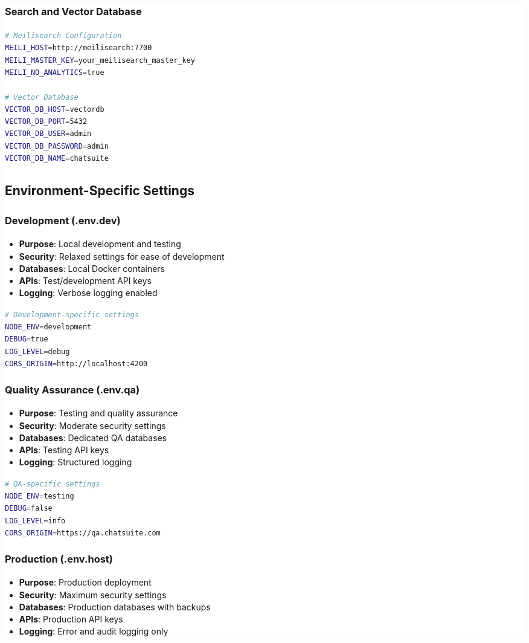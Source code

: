 ### Search and Vector Database
```bash
# Meilisearch Configuration
MEILI_HOST=http://meilisearch:7700
MEILI_MASTER_KEY=your_meilisearch_master_key
MEILI_NO_ANALYTICS=true

# Vector Database
VECTOR_DB_HOST=vectordb
VECTOR_DB_PORT=5432
VECTOR_DB_USER=admin
VECTOR_DB_PASSWORD=admin
VECTOR_DB_NAME=chatsuite
```

## Environment-Specific Settings

### Development (.env.dev)
- **Purpose**: Local development and testing
- **Security**: Relaxed settings for ease of development
- **Databases**: Local Docker containers
- **APIs**: Test/development API keys
- **Logging**: Verbose logging enabled

```bash
# Development-specific settings
NODE_ENV=development
DEBUG=true
LOG_LEVEL=debug
CORS_ORIGIN=http://localhost:4200
```

### Quality Assurance (.env.qa)
- **Purpose**: Testing and quality assurance
- **Security**: Moderate security settings
- **Databases**: Dedicated QA databases
- **APIs**: Testing API keys
- **Logging**: Structured logging

```bash
# QA-specific settings
NODE_ENV=testing
DEBUG=false
LOG_LEVEL=info
CORS_ORIGIN=https://qa.chatsuite.com
```

### Production (.env.host)
- **Purpose**: Production deployment
- **Security**: Maximum security settings
- **Databases**: Production databases with backups
- **APIs**: Production API keys
- **Logging**: Error and audit logging only
